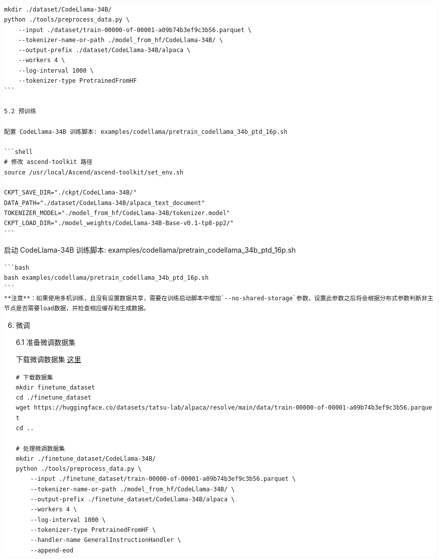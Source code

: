     mkdir ./dataset/CodeLlama-34B/
    python ./tools/preprocess_data.py \
        --input ./dataset/train-00000-of-00001-a09b74b3ef9c3b56.parquet \
        --tokenizer-name-or-path ./model_from_hf/CodeLlama-34B/ \
        --output-prefix ./dataset/CodeLlama-34B/alpaca \
        --workers 4 \
        --log-interval 1000 \
        --tokenizer-type PretrainedFromHF 
    ```

    5.2 预训练

    配置 CodeLlama-34B 训练脚本: examples/codellama/pretrain_codellama_34b_ptd_16p.sh

    ```shell
    # 修改 ascend-toolkit 路径
    source /usr/local/Ascend/ascend-toolkit/set_env.sh 

    CKPT_SAVE_DIR="./ckpt/CodeLlama-34B/"
    DATA_PATH="./dataset/CodeLlama-34B/alpaca_text_document"
    TOKENIZER_MODEL="./model_from_hf/CodeLlama-34B/tokenizer.model"
    CKPT_LOAD_DIR="./model_weights/CodeLlama-34B-Base-v0.1-tp8-pp2/" 
    ```

   启动 CodeLlama-34B 训练脚本: examples/codellama/pretrain_codellama_34b_ptd_16p.sh

    ```bash
    bash examples/codellama/pretrain_codellama_34b_ptd_16p.sh
    ```
    **注意**：如果使用多机训练，且没有设置数据共享，需要在训练启动脚本中增加`--no-shared-storage`参数，设置此参数之后将会根据分布式参数判断非主节点是否需要load数据，并检查相应缓存和生成数据。

6. 微调

    6.1 准备微调数据集
    
    下载微调数据集 [这里](https://huggingface.co/datasets/tatsu-lab/alpaca/resolve/main/data/train-00000-of-00001-a09b74b3ef9c3b56.parquet)

    ```shell
    # 下载数据集
    mkdir finetune_dataset
    cd ./finetune_dataset
    wget https://huggingface.co/datasets/tatsu-lab/alpaca/resolve/main/data/train-00000-of-00001-a09b74b3ef9c3b56.parquet
    cd ..

    # 处理微调数据集  
    mkdir ./finetune_dataset/CodeLlama-34B/
    python ./tools/preprocess_data.py \
        --input ./finetune_dataset/train-00000-of-00001-a09b74b3ef9c3b56.parquet \
        --tokenizer-name-or-path ./model_from_hf/CodeLlama-34B/ \
        --output-prefix ./finetune_dataset/CodeLlama-34B/alpaca \
        --workers 4 \
        --log-interval 1000 \
        --tokenizer-type PretrainedFromHF \
        --handler-name GeneralInstructionHandler \
        --append-eod
    ```
